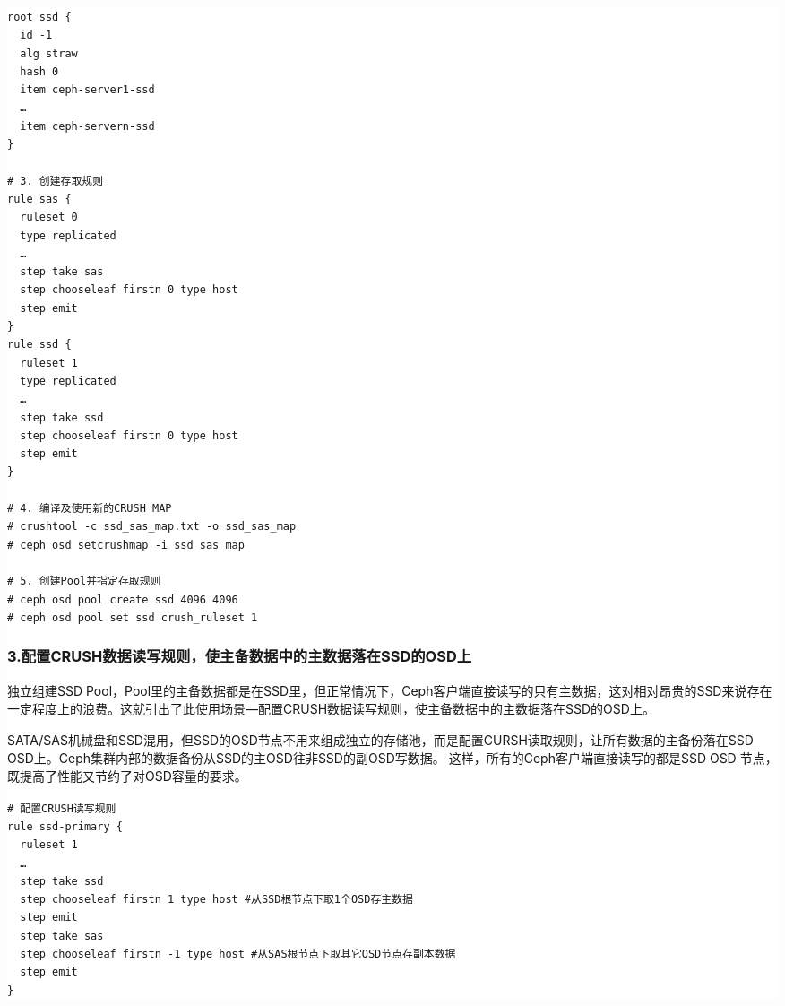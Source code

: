 ```
root ssd {
  id -1
  alg straw
  hash 0
  item ceph-server1-ssd
  …
  item ceph-servern-ssd
}

# 3. 创建存取规则
rule sas {
  ruleset 0
  type replicated
  …
  step take sas
  step chooseleaf firstn 0 type host
  step emit
}
rule ssd {
  ruleset 1
  type replicated
  …
  step take ssd
  step chooseleaf firstn 0 type host
  step emit
}

# 4. 编译及使用新的CRUSH MAP
# crushtool -c ssd_sas_map.txt -o ssd_sas_map
# ceph osd setcrushmap -i ssd_sas_map

# 5. 创建Pool并指定存取规则
# ceph osd pool create ssd 4096 4096
# ceph osd pool set ssd crush_ruleset 1
```
### 3.配置CRUSH数据读写规则，使主备数据中的主数据落在SSD的OSD上
独立组建SSD Pool，Pool里的主备数据都是在SSD里，但正常情况下，Ceph客户端直接读写的只有主数据，这对相对昂贵的SSD来说存在一定程度上的浪费。这就引出了此使用场景—配置CRUSH数据读写规则，使主备数据中的主数据落在SSD的OSD上。

SATA/SAS机械盘和SSD混用，但SSD的OSD节点不用来组成独立的存储池，而是配置CURSH读取规则，让所有数据的主备份落在SSD OSD上。Ceph集群内部的数据备份从SSD的主OSD往非SSD的副OSD写数据。
这样，所有的Ceph客户端直接读写的都是SSD OSD 节点，既提高了性能又节约了对OSD容量的要求。

```
# 配置CRUSH读写规则
rule ssd-primary {
  ruleset 1
  …
  step take ssd
  step chooseleaf firstn 1 type host #从SSD根节点下取1个OSD存主数据
  step emit
  step take sas
  step chooseleaf firstn -1 type host #从SAS根节点下取其它OSD节点存副本数据
  step emit
}
```